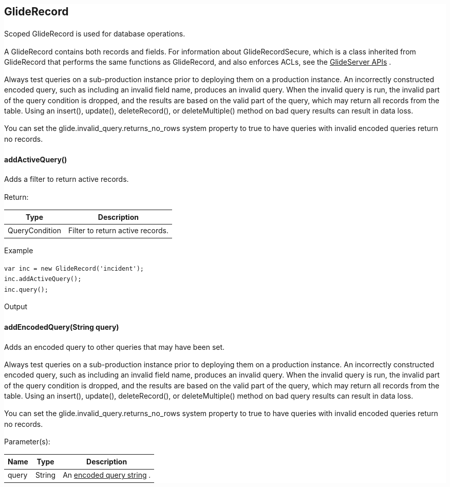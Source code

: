 GlideRecord
-----------

Scoped GlideRecord is used for database operations.

A GlideRecord contains both records and fields. For information about GlideRecordSecure, which is a class inherited from GlideRecord that performs the same functions as GlideRecord, and also enforces ACLs, see the [GlideServer APIs](https://docs.servicenow.com/bundle/madrid-application-development/page/script/glide-server-apis/topic/p_GlideServerAPIs.html) .  
  
Always test queries on a sub-production instance prior to deploying them on a production instance. An incorrectly constructed encoded query, such as including an invalid field name, produces an invalid query. When the invalid query is run, the invalid part of the query condition is dropped, and the results are based on the valid part of the query, which may return all records from the table. Using an insert(), update(), deleteRecord(), or deleteMultiple() method on bad query results can result in data loss.  
  
You can set the glide.invalid\_query.returns\_no\_rows system property to true to have queries with invalid encoded queries return no records.

#### addActiveQuery()

Adds a filter to return active records.

Return:

| Type | Description |
| --- | --- |
| QueryCondition | Filter to return active records. |

Example

    var inc = new GlideRecord('incident');
    inc.addActiveQuery();
    inc.query();

Output

#### addEncodedQuery(String query)

Adds an encoded query to other queries that may have been set.

Always test queries on a sub-production instance prior to deploying them on a production instance. An incorrectly constructed encoded query, such as including an invalid field name, produces an invalid query. When the invalid query is run, the invalid part of the query condition is dropped, and the results are based on the valid part of the query, which may return all records from the table. Using an insert(), update(), deleteRecord(), or deleteMultiple() method on bad query results can result in data loss.

You can set the glide.invalid\_query.returns\_no\_rows system property to true to have queries with invalid encoded queries return no records.

Parameter(s):

| Name | Type | Description |
| --- | --- | --- |
| query | String | An [encoded query string](https://docs.servicenow.com/bundle/madrid-platform-user-interface/page/use/using-lists/concept/c_EncodedQueryStrings.html) . |
